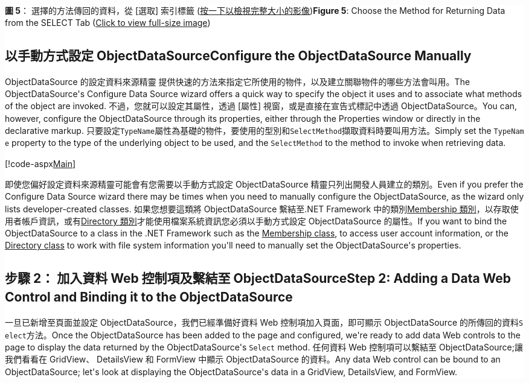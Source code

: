 <span data-ttu-id="b0e08-148">**圖 5**： 選擇的方法傳回的資料，從 [選取] 索引標籤 ([按一下以檢視完整大小的影像](displaying-data-with-the-objectdatasource-cs/_static/image13.png))</span><span class="sxs-lookup"><span data-stu-id="b0e08-148">**Figure 5**: Choose the Method for Returning Data from the SELECT Tab ([Click to view full-size image](displaying-data-with-the-objectdatasource-cs/_static/image13.png))</span></span>


## <a name="configure-the-objectdatasource-manually"></a><span data-ttu-id="b0e08-149">以手動方式設定 ObjectDataSource</span><span class="sxs-lookup"><span data-stu-id="b0e08-149">Configure the ObjectDataSource Manually</span></span>

<span data-ttu-id="b0e08-150">ObjectDataSource 的設定資料來源精靈 提供快速的方法來指定它所使用的物件，以及建立關聯物件的哪些方法會叫用。</span><span class="sxs-lookup"><span data-stu-id="b0e08-150">The ObjectDataSource's Configure Data Source wizard offers a quick way to specify the object it uses and to associate what methods of the object are invoked.</span></span> <span data-ttu-id="b0e08-151">不過，您就可以設定其屬性，透過 [屬性] 視窗，或是直接在宣告式標記中透過 ObjectDataSource。</span><span class="sxs-lookup"><span data-stu-id="b0e08-151">You can, however, configure the ObjectDataSource through its properties, either through the Properties window or directly in the declarative markup.</span></span> <span data-ttu-id="b0e08-152">只要設定`TypeName`屬性為基礎的物件，要使用的型別和`SelectMethod`擷取資料時要叫用方法。</span><span class="sxs-lookup"><span data-stu-id="b0e08-152">Simply set the `TypeName` property to the type of the underlying object to be used, and the `SelectMethod` to the method to invoke when retrieving data.</span></span>


[!code-aspx[Main](displaying-data-with-the-objectdatasource-cs/samples/sample1.aspx)]

<span data-ttu-id="b0e08-153">即使您偏好設定資料來源精靈可能會有您需要以手動方式設定 ObjectDataSource 精靈只列出開發人員建立的類別。</span><span class="sxs-lookup"><span data-stu-id="b0e08-153">Even if you prefer the Configure Data Source wizard there may be times when you need to manually configure the ObjectDataSource, as the wizard only lists developer-created classes.</span></span> <span data-ttu-id="b0e08-154">如果您想要這類將 ObjectDataSource 繫結至.NET Framework 中的類別[Membership 類別](https://msdn.microsoft.com/library/system.web.security.membership.aspx)，以存取使用者帳戶資訊，或有[Directory 類別](https://msdn.microsoft.com/library/system.io.directory.aspx)才能使用檔案系統資訊您必須以手動方式設定 ObjectDataSource 的屬性。</span><span class="sxs-lookup"><span data-stu-id="b0e08-154">If you want to bind the ObjectDataSource to a class in the .NET Framework such as the [Membership class](https://msdn.microsoft.com/library/system.web.security.membership.aspx), to access user account information, or the [Directory class](https://msdn.microsoft.com/library/system.io.directory.aspx) to work with file system information you'll need to manually set the ObjectDataSource's properties.</span></span>

## <a name="step-2-adding-a-data-web-control-and-binding-it-to-the-objectdatasource"></a><span data-ttu-id="b0e08-155">步驟 2： 加入資料 Web 控制項及繫結至 ObjectDataSource</span><span class="sxs-lookup"><span data-stu-id="b0e08-155">Step 2: Adding a Data Web Control and Binding it to the ObjectDataSource</span></span>

<span data-ttu-id="b0e08-156">一旦已新增至頁面並設定 ObjectDataSource，我們已經準備好資料 Web 控制項加入頁面，即可顯示 ObjectDataSource 的所傳回的資料`Select`方法。</span><span class="sxs-lookup"><span data-stu-id="b0e08-156">Once the ObjectDataSource has been added to the page and configured, we're ready to add data Web controls to the page to display the data returned by the ObjectDataSource's `Select` method.</span></span> <span data-ttu-id="b0e08-157">任何資料 Web 控制項可以繫結至 ObjectDataSource;讓我們看看在 GridView、 DetailsView 和 FormView 中顯示 ObjectDataSource 的資料。</span><span class="sxs-lookup"><span data-stu-id="b0e08-157">Any data Web control can be bound to an ObjectDataSource; let's look at displaying the ObjectDataSource's data in a GridView, DetailsView, and FormView.</span></span>
